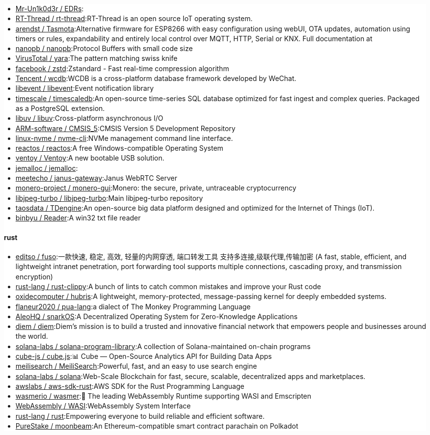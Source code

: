 * [Mr-Un1k0d3r / EDRs](https://github.com/Mr-Un1k0d3r/EDRs):
* [RT-Thread / rt-thread](https://github.com/RT-Thread/rt-thread):RT-Thread is an open source IoT operating system.
* [arendst / Tasmota](https://github.com/arendst/Tasmota):Alternative firmware for ESP8266 with easy configuration using webUI, OTA updates, automation using timers or rules, expandability and entirely local control over MQTT, HTTP, Serial or KNX. Full documentation at
* [nanopb / nanopb](https://github.com/nanopb/nanopb):Protocol Buffers with small code size
* [VirusTotal / yara](https://github.com/VirusTotal/yara):The pattern matching swiss knife
* [facebook / zstd](https://github.com/facebook/zstd):Zstandard - Fast real-time compression algorithm
* [Tencent / wcdb](https://github.com/Tencent/wcdb):WCDB is a cross-platform database framework developed by WeChat.
* [libevent / libevent](https://github.com/libevent/libevent):Event notification library
* [timescale / timescaledb](https://github.com/timescale/timescaledb):An open-source time-series SQL database optimized for fast ingest and complex queries. Packaged as a PostgreSQL extension.
* [libuv / libuv](https://github.com/libuv/libuv):Cross-platform asynchronous I/O
* [ARM-software / CMSIS_5](https://github.com/ARM-software/CMSIS_5):CMSIS Version 5 Development Repository
* [linux-nvme / nvme-cli](https://github.com/linux-nvme/nvme-cli):NVMe management command line interface.
* [reactos / reactos](https://github.com/reactos/reactos):A free Windows-compatible Operating System
* [ventoy / Ventoy](https://github.com/ventoy/Ventoy):A new bootable USB solution.
* [jemalloc / jemalloc](https://github.com/jemalloc/jemalloc):
* [meetecho / janus-gateway](https://github.com/meetecho/janus-gateway):Janus WebRTC Server
* [monero-project / monero-gui](https://github.com/monero-project/monero-gui):Monero: the secure, private, untraceable cryptocurrency
* [libjpeg-turbo / libjpeg-turbo](https://github.com/libjpeg-turbo/libjpeg-turbo):Main libjpeg-turbo repository
* [taosdata / TDengine](https://github.com/taosdata/TDengine):An open-source big data platform designed and optimized for the Internet of Things (IoT).
* [binbyu / Reader](https://github.com/binbyu/Reader):A win32 txt file reader

#### rust
* [editso / fuso](https://github.com/editso/fuso):一款快速, 稳定, 高效, 轻量的内网穿透, 端口转发工具 支持多连接,级联代理,传输加密 (A fast, stable, efficient, and lightweight intranet penetration, port forwarding tool supports multiple connections, cascading proxy, and transmission encryption)
* [rust-lang / rust-clippy](https://github.com/rust-lang/rust-clippy):A bunch of lints to catch common mistakes and improve your Rust code
* [oxidecomputer / hubris](https://github.com/oxidecomputer/hubris):A lightweight, memory-protected, message-passing kernel for deeply embedded systems.
* [flaneur2020 / pua-lang](https://github.com/flaneur2020/pua-lang):a dialect of The Monkey Programming Language
* [AleoHQ / snarkOS](https://github.com/AleoHQ/snarkOS):A Decentralized Operating System for Zero-Knowledge Applications
* [diem / diem](https://github.com/diem/diem):Diem’s mission is to build a trusted and innovative financial network that empowers people and businesses around the world.
* [solana-labs / solana-program-library](https://github.com/solana-labs/solana-program-library):A collection of Solana-maintained on-chain programs
* [cube-js / cube.js](https://github.com/cube-js/cube.js):📊
Cube — Open-Source Analytics API for Building Data Apps
* [meilisearch / MeiliSearch](https://github.com/meilisearch/MeiliSearch):Powerful, fast, and an easy to use search engine
* [solana-labs / solana](https://github.com/solana-labs/solana):Web-Scale Blockchain for fast, secure, scalable, decentralized apps and marketplaces.
* [awslabs / aws-sdk-rust](https://github.com/awslabs/aws-sdk-rust):AWS SDK for the Rust Programming Language
* [wasmerio / wasmer](https://github.com/wasmerio/wasmer):🚀
The leading WebAssembly Runtime supporting WASI and Emscripten
* [WebAssembly / WASI](https://github.com/WebAssembly/WASI):WebAssembly System Interface
* [rust-lang / rust](https://github.com/rust-lang/rust):Empowering everyone to build reliable and efficient software.
* [PureStake / moonbeam](https://github.com/PureStake/moonbeam):An Ethereum-compatible smart contract parachain on Polkadot